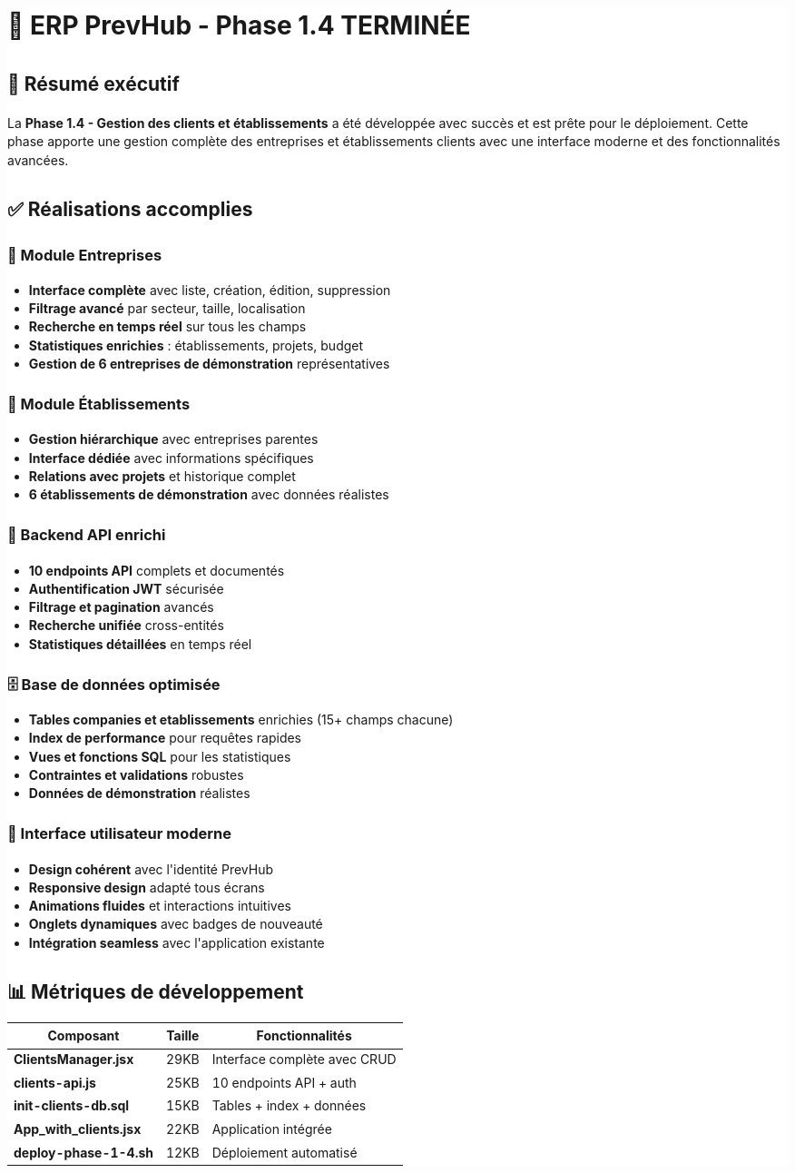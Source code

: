 # 🎉 ERP PrevHub - Phase 1.4 TERMINÉE

## 🎯 Résumé exécutif

La **Phase 1.4 - Gestion des clients et établissements** a été développée avec succès et est prête pour le déploiement. Cette phase apporte une gestion complète des entreprises et établissements clients avec une interface moderne et des fonctionnalités avancées.

## ✅ Réalisations accomplies

### 🏢 Module Entreprises
- **Interface complète** avec liste, création, édition, suppression
- **Filtrage avancé** par secteur, taille, localisation
- **Recherche en temps réel** sur tous les champs
- **Statistiques enrichies** : établissements, projets, budget
- **Gestion de 6 entreprises de démonstration** représentatives

### 🏪 Module Établissements  
- **Gestion hiérarchique** avec entreprises parentes
- **Interface dédiée** avec informations spécifiques
- **Relations avec projets** et historique complet
- **6 établissements de démonstration** avec données réalistes

### 🔧 Backend API enrichi
- **10 endpoints API** complets et documentés
- **Authentification JWT** sécurisée
- **Filtrage et pagination** avancés
- **Recherche unifiée** cross-entités
- **Statistiques détaillées** en temps réel

### 🗄️ Base de données optimisée
- **Tables companies et etablissements** enrichies (15+ champs chacune)
- **Index de performance** pour requêtes rapides
- **Vues et fonctions SQL** pour les statistiques
- **Contraintes et validations** robustes
- **Données de démonstration** réalistes

### 🎨 Interface utilisateur moderne
- **Design cohérent** avec l'identité PrevHub
- **Responsive design** adapté tous écrans
- **Animations fluides** et interactions intuitives
- **Onglets dynamiques** avec badges de nouveauté
- **Intégration seamless** avec l'application existante

## 📊 Métriques de développement

| Composant | Taille | Fonctionnalités |
|-----------|--------|-----------------|
| **ClientsManager.jsx** | 29KB | Interface complète avec CRUD |
| **clients-api.js** | 25KB | 10 endpoints API + auth |
| **init-clients-db.sql** | 15KB | Tables + index + données |
| **App_with_clients.jsx** | 22KB | Application intégrée |
| **deploy-phase-1-4.sh** | 12KB | Déploiement automatisé |
